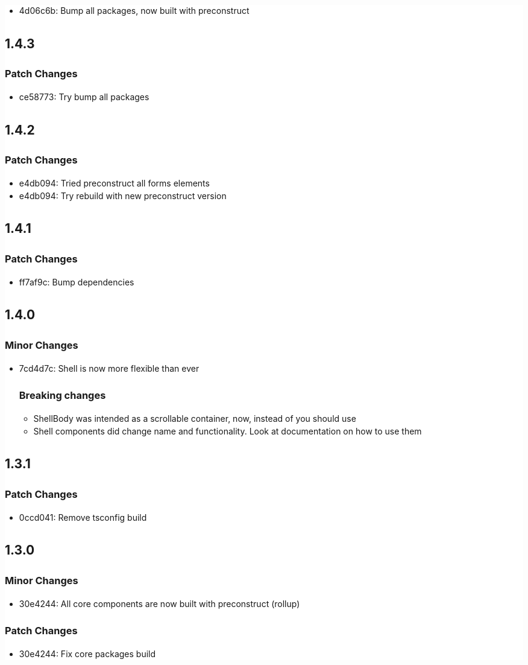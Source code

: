 - 4d06c6b: Bump all packages, now built with preconstruct

## 1.4.3

### Patch Changes

- ce58773: Try bump all packages

## 1.4.2

### Patch Changes

- e4db094: Tried preconstruct all forms elements
- e4db094: Try rebuild with new preconstruct version

## 1.4.1

### Patch Changes

- ff7af9c: Bump dependencies

## 1.4.0

### Minor Changes

- 7cd4d7c: Shell is now more flexible than ever

  ### Breaking changes

  - ShellBody was intended as a scrollable container, now, instead of <ShellBody scrollable></ShellBody> you should use <ScrollableContainer />
  - Shell components did change name and functionality. Look at documentation on how to use them

## 1.3.1

### Patch Changes

- 0ccd041: Remove tsconfig build

## 1.3.0

### Minor Changes

- 30e4244: All core components are now built with preconstruct (rollup)

### Patch Changes

- 30e4244: Fix core packages build
